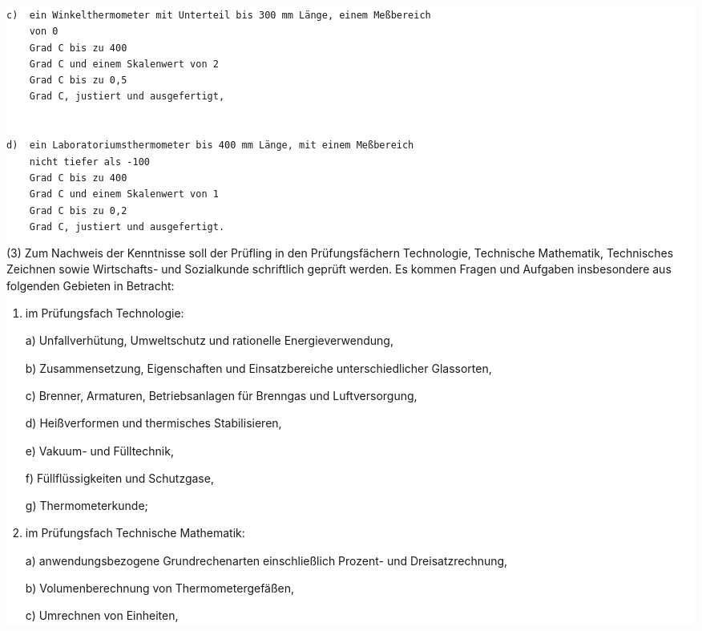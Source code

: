
    c)  ein Winkelthermometer mit Unterteil bis 300 mm Länge, einem Meßbereich
        von 0
        Grad C bis zu 400
        Grad C und einem Skalenwert von 2
        Grad C bis zu 0,5
        Grad C, justiert und ausgefertigt,


    d)  ein Laboratoriumsthermometer bis 400 mm Länge, mit einem Meßbereich
        nicht tiefer als -100
        Grad C bis zu 400
        Grad C und einem Skalenwert von 1
        Grad C bis zu 0,2
        Grad C, justiert und ausgefertigt.







(3) Zum Nachweis der Kenntnisse soll der Prüfling in den
Prüfungsfächern Technologie, Technische Mathematik, Technisches
Zeichnen sowie Wirtschafts- und Sozialkunde schriftlich geprüft
werden. Es kommen Fragen und Aufgaben insbesondere aus folgenden
Gebieten in Betracht:

1.  im Prüfungsfach Technologie:

    a)  Unfallverhütung, Umweltschutz und rationelle Energieverwendung,


    b)  Zusammensetzung, Eigenschaften und Einsatzbereiche unterschiedlicher
        Glassorten,


    c)  Brenner, Armaturen, Betriebsanlagen für Brenngas und Luftversorgung,


    d)  Heißverformen und thermisches Stabilisieren,


    e)  Vakuum- und Fülltechnik,


    f)  Füllflüssigkeiten und Schutzgase,


    g)  Thermometerkunde;





2.  im Prüfungsfach Technische Mathematik:

    a)  anwendungsbezogene Grundrechenarten einschließlich Prozent- und
        Dreisatzrechnung,


    b)  Volumenberechnung von Thermometergefäßen,


    c)  Umrechnen von Einheiten,

